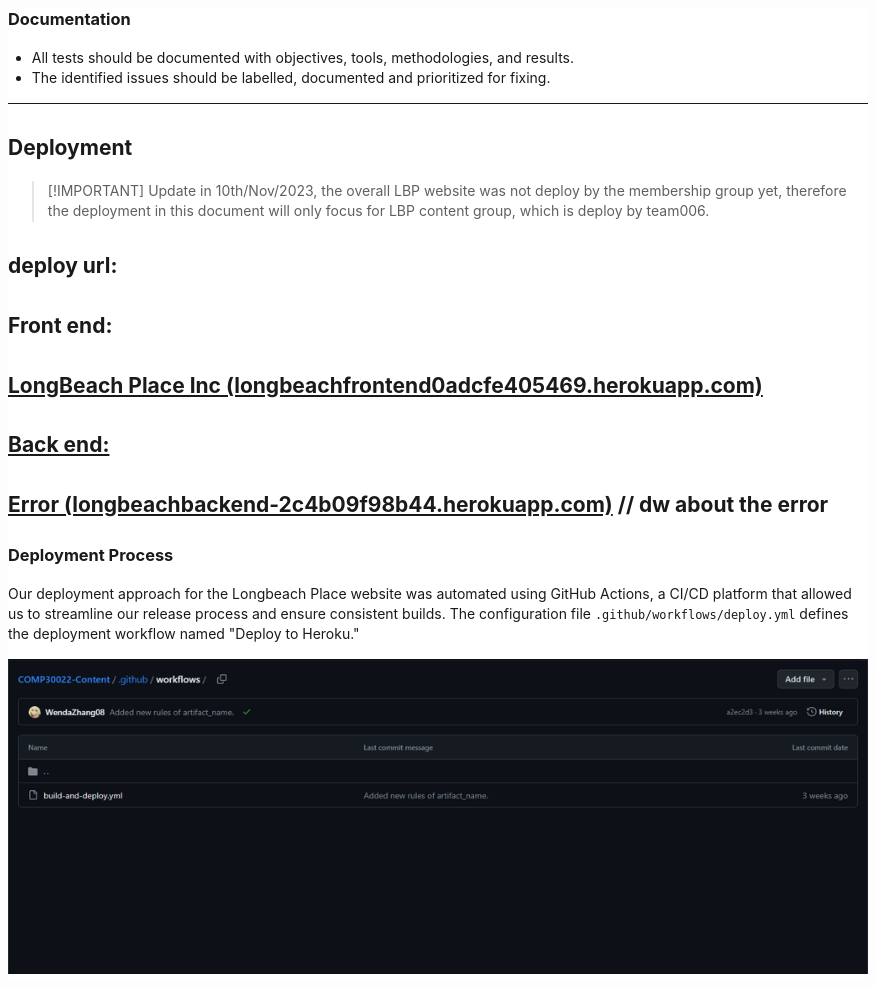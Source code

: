 ### Documentation

- All tests should be documented with objectives, tools, methodologies, and results.
- The identified issues should be labelled, documented and prioritized for fixing.

------------

## Deployment

> [!IMPORTANT] Update in 10th/Nov/2023, the overall LBP website  was not deploy by the membership group yet, therefore the deployment in this document will only focus for LBP content group, which is deploy by team006.

## deploy url:

## Front end:

## [LongBeach Place Inc (longbeachfrontend0adcfe405469.herokuapp.com)](https://longbeachfrontend-0adcfe405469.herokuapp.com/)

## [Back end: ](https://github.com/LangzeL/COMP30022-Content/tree/main#back-end-error-longbeachbackend-2c4b09f98b44herokuappcom--dw-about-the-error)

## [Error (longbeachbackend-2c4b09f98b44.herokuapp.com)](https://longbeachbackend-2c4b09f98b44.herokuapp.com/) // dw about the error

### Deployment Process

Our deployment approach for the Longbeach Place website was automated using GitHub Actions, a CI/CD platform that allowed us to streamline our release process and ensure consistent builds. The configuration file `.github/workflows/deploy.yml` defines the deployment workflow named "Deploy to Heroku."

![deployment](Diagram/deployment.png)


[^figure 1]: example of grape.js UI
[^figure 2]: uml diagram of editor function
[^figure 3]: sample of invaild input notice
[^figure 4]: sample patch note
[^figure 5]: sample of clean picture and info that let user more accessible to the website, hover effect when mouse is pointing
[^figure 6]: hover when mouse was pointing on the subsection
[^figure 7]: user can use the next Silde icon to change home page Silde
[^figure 8]: user can easily access the map function by scrolling and dragging
  [^figure 9]: Example of using Tab and arrows to access the website
[^figure 10]: admin can change the html/css file directly via access to database